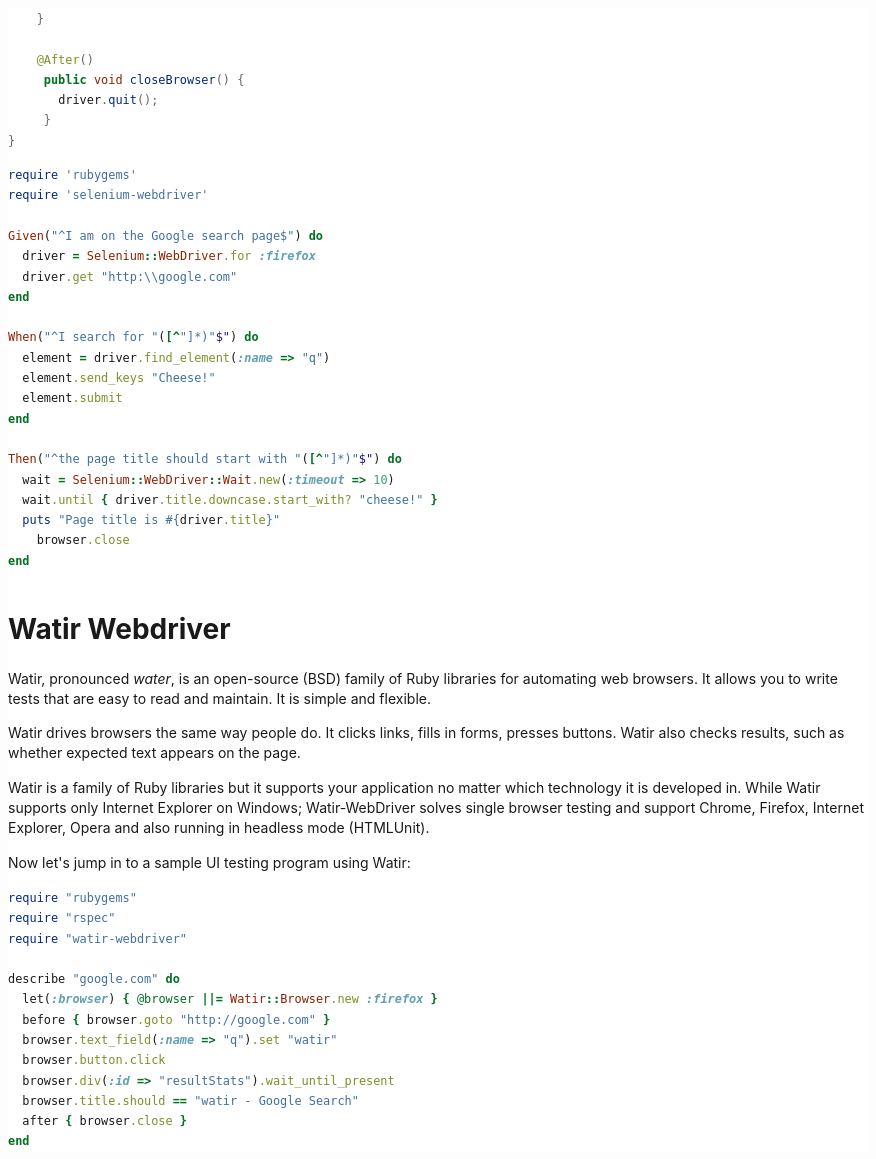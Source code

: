 ```java
    }

    @After()
     public void closeBrowser() {
       driver.quit();
     }
}
```


```ruby
require 'rubygems'
require 'selenium-webdriver'

Given("^I am on the Google search page$") do
  driver = Selenium::WebDriver.for :firefox
  driver.get "http:\\google.com"
end

When("^I search for "([^"]*)"$") do
  element = driver.find_element(:name => "q")
  element.send_keys "Cheese!"
  element.submit
end

Then("^the page title should start with "([^"]*)"$") do
  wait = Selenium::WebDriver::Wait.new(:timeout => 10)
  wait.until { driver.title.downcase.start_with? "cheese!" }
  puts "Page title is #{driver.title}"
    browser.close
end
```

# Watir Webdriver

Watir, pronounced _water_, is an open-source (BSD) family of Ruby libraries for automating web browsers. It allows you to write tests that are easy to read and maintain. It is simple and flexible.

Watir drives browsers the same way people do. It clicks links, fills in forms, presses buttons. Watir also checks results, such as whether expected text appears on the page.

Watir is a family of Ruby libraries but it supports your application no matter which technology it is developed in. While Watir supports only Internet Explorer on Windows; Watir-WebDriver solves single browser testing and support Chrome, Firefox, Internet Explorer, Opera and also running in headless mode (HTMLUnit).

Now let's jump in to a sample UI testing program using Watir:

```ruby
require "rubygems"
require "rspec"
require "watir-webdriver"

describe "google.com" do
  let(:browser) { @browser ||= Watir::Browser.new :firefox }
  before { browser.goto "http://google.com" }
  browser.text_field(:name => "q").set "watir"
  browser.button.click
  browser.div(:id => "resultStats").wait_until_present
  browser.title.should == "watir - Google Search"
  after { browser.close }
end
```
